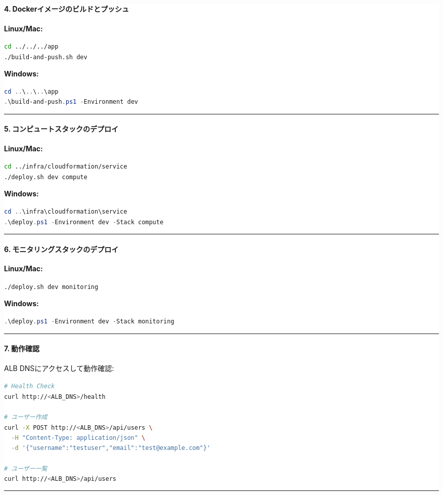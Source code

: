 
#### 4. Dockerイメージのビルドとプッシュ

**Linux/Mac:**
```bash
cd ../../../app
./build-and-push.sh dev
```

**Windows:**
```powershell
cd ..\..\..\app
.\build-and-push.ps1 -Environment dev
```

---

#### 5. コンピュートスタックのデプロイ

**Linux/Mac:**
```bash
cd ../infra/cloudformation/service
./deploy.sh dev compute
```

**Windows:**
```powershell
cd ..\infra\cloudformation\service
.\deploy.ps1 -Environment dev -Stack compute
```

---

#### 6. モニタリングスタックのデプロイ

**Linux/Mac:**
```bash
./deploy.sh dev monitoring
```

**Windows:**
```powershell
.\deploy.ps1 -Environment dev -Stack monitoring
```

---

#### 7. 動作確認

ALB DNSにアクセスして動作確認:

```bash
# Health Check
curl http://<ALB_DNS>/health

# ユーザー作成
curl -X POST http://<ALB_DNS>/api/users \
  -H "Content-Type: application/json" \
  -d '{"username":"testuser","email":"test@example.com"}'

# ユーザー一覧
curl http://<ALB_DNS>/api/users
```

---